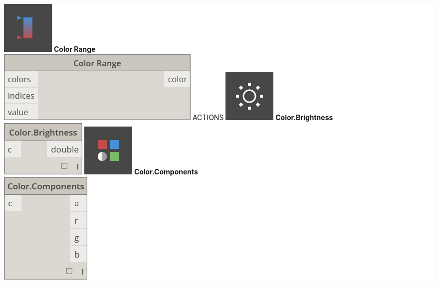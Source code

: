 <td align="left"><img src="images/A-2/DSCoreNodesUI.ColorRange.Large.png" /></td>
<td align="left"><strong>Color Range</strong><br />
</td>
<td align="left"><img src="images/nodes/ColorRange.png" /></td>
</tr>
<tr class="even">
<td align="left"></td>
<td align="left">ACTIONS</td>
<td align="left"></td>
</tr>
<tr class="odd">
<td align="left"><img src="images/A-2/DSCore.Color.Brightness.Large.png" /></td>
<td align="left"><strong>Color.Brightness</strong><br />
</td>
<td align="left"><img src="images/nodes/Color.Brightness.png" /></td>
</tr>
<tr class="even">
<td align="left"><img src="images/A-2/DSCore.Color.Components.Large.png" /></td>
<td align="left"><strong>Color.Components</strong><br />
</td>
<td align="left"><img src="images/nodes/Color.Components.png" /></td>
</tr>
<tr class="odd">